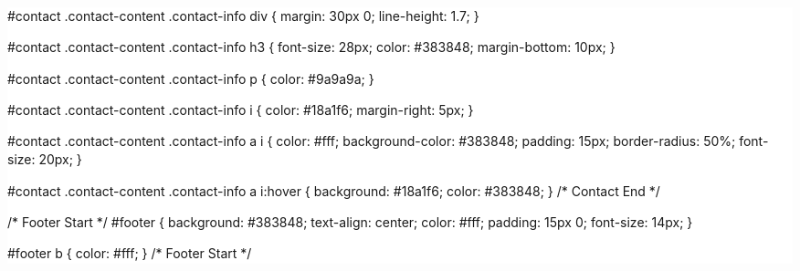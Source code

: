 #contact .contact-content .contact-info div {
    margin: 30px 0;
    line-height: 1.7;
}

#contact .contact-content .contact-info h3 {
 font-size: 28px;
 color: #383848;
 margin-bottom: 10px;
}

#contact .contact-content .contact-info p {
 color: #9a9a9a;
}

#contact .contact-content .contact-info i {
    color: #18a1f6;
    margin-right: 5px;
}

#contact .contact-content .contact-info a i {
  color: #fff;
  background-color: #383848;
  padding: 15px;
  border-radius: 50%;
  font-size: 20px;
}

#contact .contact-content .contact-info a i:hover {
    background: #18a1f6;
    color: #383848;
}
/* Contact End */

/* Footer Start */
#footer {
    background: #383848;
    text-align: center;
    color: #fff;
    padding: 15px 0;
    font-size: 14px;
}

#footer b {
    color: #fff;
}
/* Footer Start */
